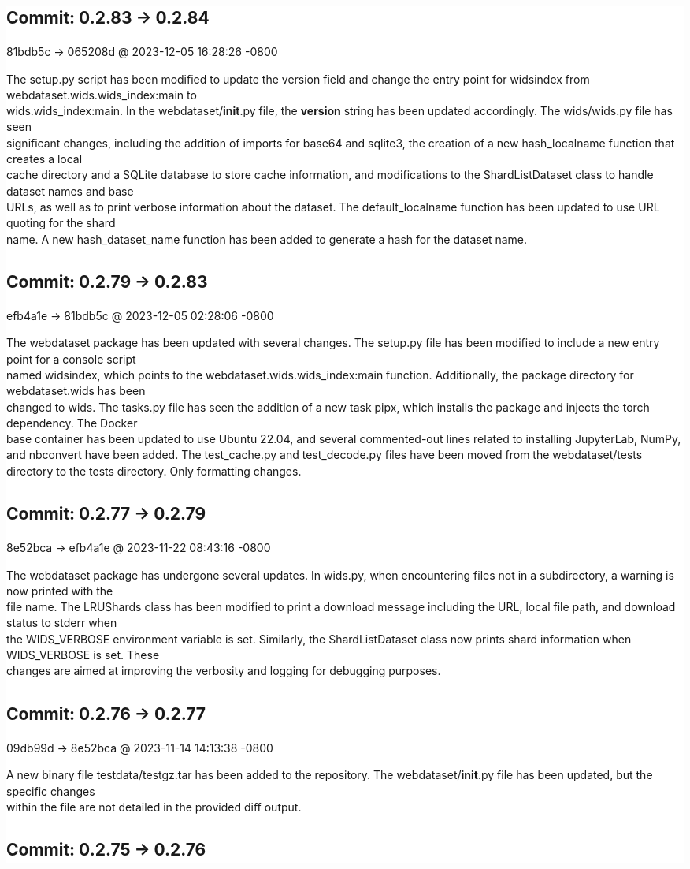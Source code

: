 ## Commit: 0.2.83 -> 0.2.84

81bdb5c -> 065208d @ 2023-12-05 16:28:26 -0800

The setup.py script has been modified to update the version field and change the entry point for widsindex from webdataset.wids.wids_index:main to    
wids.wids_index:main. In the webdataset/__init__.py file, the __version__ string has been updated accordingly. The wids/wids.py file has seen         
significant changes, including the addition of imports for base64 and sqlite3, the creation of a new hash_localname function that creates a local     
cache directory and a SQLite database to store cache information, and modifications to the ShardListDataset class to handle dataset names and base    
URLs, as well as to print verbose information about the dataset. The default_localname function has been updated to use URL quoting for the shard     
name. A new hash_dataset_name function has been added to generate a hash for the dataset name.                                                        

## Commit: 0.2.79 -> 0.2.83

efb4a1e -> 81bdb5c @ 2023-12-05 02:28:06 -0800

The webdataset package has been updated with several changes. The setup.py file has been modified to include a new entry point for a console script   
named widsindex, which points to the webdataset.wids.wids_index:main function. Additionally, the package directory for webdataset.wids has been       
changed to wids. The tasks.py file has seen the addition of a new task pipx, which installs the package and injects the torch dependency. The Docker  
base container has been updated to use Ubuntu 22.04, and several commented-out lines related to installing JupyterLab, NumPy, and nbconvert have been 
added. The test_cache.py and test_decode.py files have been moved from the webdataset/tests directory to the tests directory. Only formatting changes.

## Commit: 0.2.77 -> 0.2.79

8e52bca -> efb4a1e @ 2023-11-22 08:43:16 -0800

The webdataset package has undergone several updates. In wids.py, when encountering files not in a subdirectory, a warning is now printed with the    
file name. The LRUShards class has been modified to print a download message including the URL, local file path, and download status to stderr when   
the WIDS_VERBOSE environment variable is set. Similarly, the ShardListDataset class now prints shard information when WIDS_VERBOSE is set. These      
changes are aimed at improving the verbosity and logging for debugging purposes.                                                                      

## Commit: 0.2.76 -> 0.2.77

09db99d -> 8e52bca @ 2023-11-14 14:13:38 -0800

A new binary file testdata/testgz.tar has been added to the repository. The webdataset/__init__.py file has been updated, but the specific changes    
within the file are not detailed in the provided diff output.                                                                                         

## Commit: 0.2.75 -> 0.2.76
